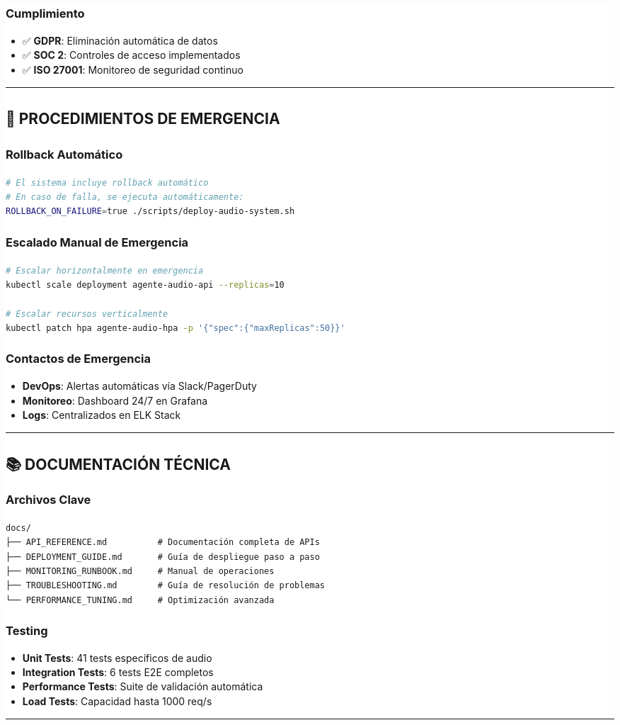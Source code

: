 ### Cumplimiento
- ✅ **GDPR**: Eliminación automática de datos
- ✅ **SOC 2**: Controles de acceso implementados
- ✅ **ISO 27001**: Monitoreo de seguridad continuo

---

## 🚨 PROCEDIMIENTOS DE EMERGENCIA

### Rollback Automático
```bash
# El sistema incluye rollback automático
# En caso de falla, se ejecuta automáticamente:
ROLLBACK_ON_FAILURE=true ./scripts/deploy-audio-system.sh
```

### Escalado Manual de Emergencia
```bash
# Escalar horizontalmente en emergencia
kubectl scale deployment agente-audio-api --replicas=10

# Escalar recursos verticalmente
kubectl patch hpa agente-audio-hpa -p '{"spec":{"maxReplicas":50}}'
```

### Contactos de Emergencia
- **DevOps**: Alertas automáticas vía Slack/PagerDuty
- **Monitoreo**: Dashboard 24/7 en Grafana
- **Logs**: Centralizados en ELK Stack

---

## 📚 DOCUMENTACIÓN TÉCNICA

### Archivos Clave
```
docs/
├── API_REFERENCE.md          # Documentación completa de APIs
├── DEPLOYMENT_GUIDE.md       # Guía de despliegue paso a paso
├── MONITORING_RUNBOOK.md     # Manual de operaciones
├── TROUBLESHOOTING.md        # Guía de resolución de problemas
└── PERFORMANCE_TUNING.md     # Optimización avanzada
```

### Testing
- **Unit Tests**: 41 tests específicos de audio
- **Integration Tests**: 6 tests E2E completos  
- **Performance Tests**: Suite de validación automática
- **Load Tests**: Capacidad hasta 1000 req/s

---
